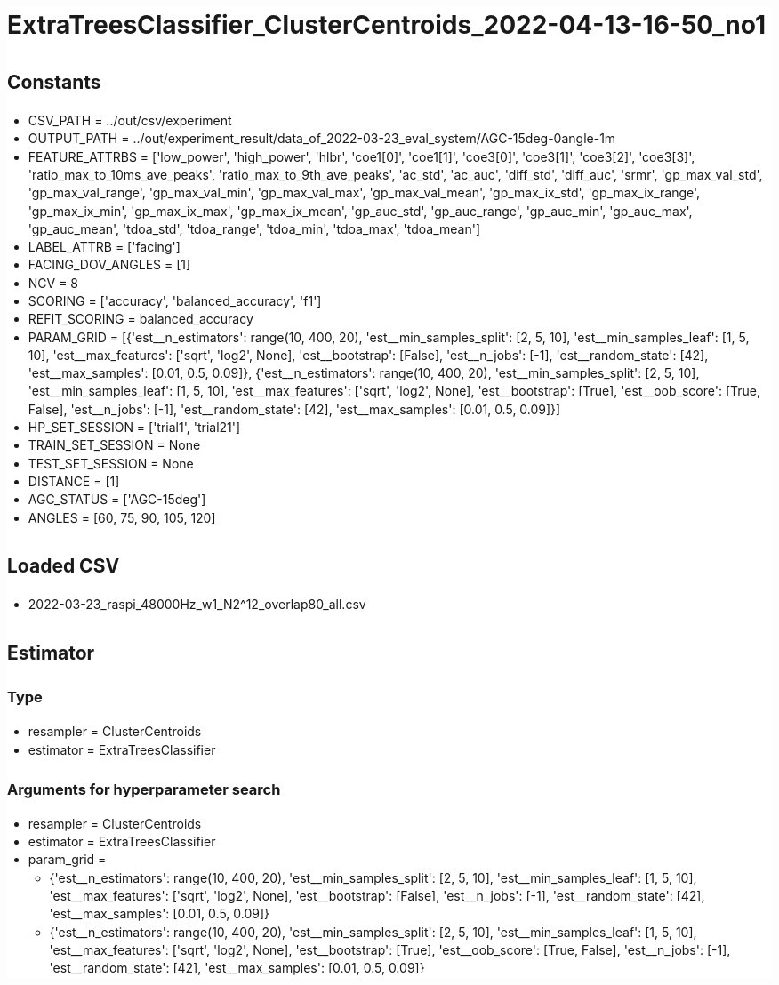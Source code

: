 # ExtraTreesClassifier_ClusterCentroids_2022-04-13-16-50_no1
## Constants
- CSV_PATH = ../out/csv/experiment
- OUTPUT_PATH = ../out/experiment_result/data_of_2022-03-23_eval_system/AGC-15deg-0angle-1m
- FEATURE_ATTRBS = ['low_power', 'high_power', 'hlbr', 'coe1[0]', 'coe1[1]', 'coe3[0]', 'coe3[1]', 'coe3[2]', 'coe3[3]', 'ratio_max_to_10ms_ave_peaks', 'ratio_max_to_9th_ave_peaks', 'ac_std', 'ac_auc', 'diff_std', 'diff_auc', 'srmr', 'gp_max_val_std', 'gp_max_val_range', 'gp_max_val_min', 'gp_max_val_max', 'gp_max_val_mean', 'gp_max_ix_std', 'gp_max_ix_range', 'gp_max_ix_min', 'gp_max_ix_max', 'gp_max_ix_mean', 'gp_auc_std', 'gp_auc_range', 'gp_auc_min', 'gp_auc_max', 'gp_auc_mean', 'tdoa_std', 'tdoa_range', 'tdoa_min', 'tdoa_max', 'tdoa_mean']
- LABEL_ATTRB = ['facing']
- FACING_DOV_ANGLES = [1]
- NCV = 8
- SCORING = ['accuracy', 'balanced_accuracy', 'f1']
- REFIT_SCORING = balanced_accuracy
- PARAM_GRID = [{'est__n_estimators': range(10, 400, 20), 'est__min_samples_split': [2, 5, 10], 'est__min_samples_leaf': [1, 5, 10], 'est__max_features': ['sqrt', 'log2', None], 'est__bootstrap': [False], 'est__n_jobs': [-1], 'est__random_state': [42], 'est__max_samples': [0.01, 0.5, 0.09]}, {'est__n_estimators': range(10, 400, 20), 'est__min_samples_split': [2, 5, 10], 'est__min_samples_leaf': [1, 5, 10], 'est__max_features': ['sqrt', 'log2', None], 'est__bootstrap': [True], 'est__oob_score': [True, False], 'est__n_jobs': [-1], 'est__random_state': [42], 'est__max_samples': [0.01, 0.5, 0.09]}]
- HP_SET_SESSION = ['trial1', 'trial21']
- TRAIN_SET_SESSION = None
- TEST_SET_SESSION = None
- DISTANCE = [1]
- AGC_STATUS = ['AGC-15deg']
- ANGLES = [60, 75, 90, 105, 120]

## Loaded CSV
- 2022-03-23_raspi_48000Hz_w1_N2^12_overlap80_all.csv

## Estimator
### Type
- resampler = ClusterCentroids
- estimator = ExtraTreesClassifier

### Arguments for hyperparameter search
- resampler = ClusterCentroids
- estimator = ExtraTreesClassifier
- param_grid = 
	- {'est__n_estimators': range(10, 400, 20), 'est__min_samples_split': [2, 5, 10], 'est__min_samples_leaf': [1, 5, 10], 'est__max_features': ['sqrt', 'log2', None], 'est__bootstrap': [False], 'est__n_jobs': [-1], 'est__random_state': [42], 'est__max_samples': [0.01, 0.5, 0.09]}
	- {'est__n_estimators': range(10, 400, 20), 'est__min_samples_split': [2, 5, 10], 'est__min_samples_leaf': [1, 5, 10], 'est__max_features': ['sqrt', 'log2', None], 'est__bootstrap': [True], 'est__oob_score': [True, False], 'est__n_jobs': [-1], 'est__random_state': [42], 'est__max_samples': [0.01, 0.5, 0.09]}
